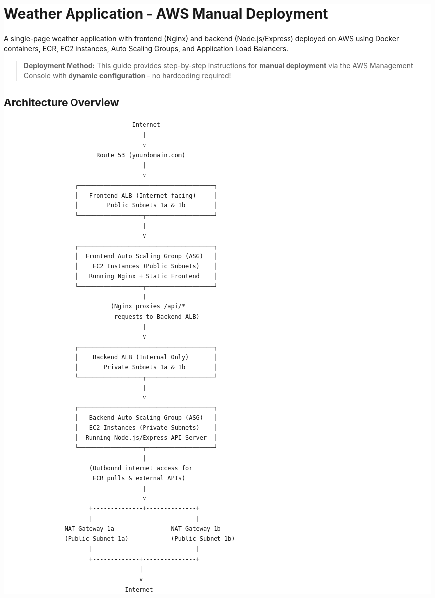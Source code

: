 # Weather Application - AWS Manual Deployment

A single-page weather application with frontend (Nginx) and backend (Node.js/Express) deployed on AWS using Docker containers, ECR, EC2 instances, Auto Scaling Groups, and Application Load Balancers.

> **Deployment Method:** This guide provides step-by-step instructions for **manual deployment** via the AWS Management Console with **dynamic configuration** - no hardcoding required!

## Architecture Overview

```
                                    Internet
                                       |
                                       v
                          Route 53 (yourdomain.com)
                                       |
                                       v
                    ┌──────────────────────────────────────┐
                    │   Frontend ALB (Internet-facing)     │
                    │        Public Subnets 1a & 1b        │
                    └──────────────────┬───────────────────┘
                                       |
                                       v
                    ┌──────────────────────────────────────┐
                    │  Frontend Auto Scaling Group (ASG)   │
                    │    EC2 Instances (Public Subnets)    │
                    │   Running Nginx + Static Frontend    │
                    └──────────────────┬───────────────────┘
                                       |
                              (Nginx proxies /api/*
                               requests to Backend ALB)
                                       |
                                       v
                    ┌──────────────────────────────────────┐
                    │    Backend ALB (Internal Only)       │
                    │       Private Subnets 1a & 1b        │
                    └──────────────────┬───────────────────┘
                                       |
                                       v
                    ┌──────────────────────────────────────┐
                    │   Backend Auto Scaling Group (ASG)   │
                    │   EC2 Instances (Private Subnets)    │
                    │  Running Node.js/Express API Server  │
                    └──────────────────┬───────────────────┘
                                       |
                        (Outbound internet access for
                         ECR pulls & external APIs)
                                       |
                                       v
                        +--------------+--------------+
                        |                             |
                 NAT Gateway 1a                NAT Gateway 1b
                 (Public Subnet 1a)            (Public Subnet 1b)
                        |                             |
                        +-------------+---------------+
                                      |
                                      v
                                  Internet
```
